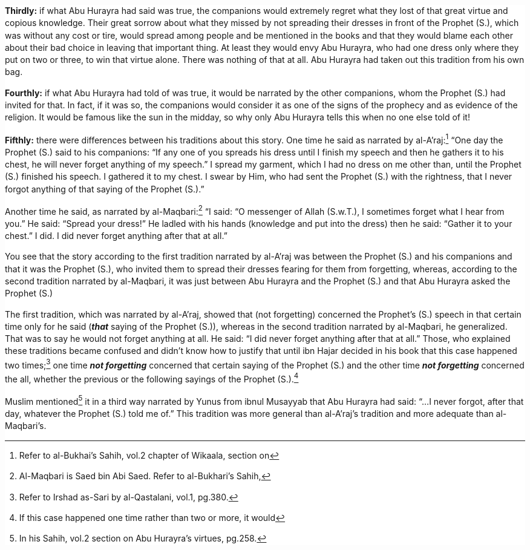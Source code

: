 **Thirdly:** if what Abu Hurayra had said was true, the companions would
extremely regret what they lost of that great virtue and copious
knowledge. Their great sorrow about what they missed by not spreading
their dresses in front of the Prophet (S.), which was without any cost
or tire, would spread among people and be mentioned in the books and
that they would blame each other about their bad choice in leaving that
important thing. At least they would envy Abu Hurayra, who had one dress
only where they put on two or three, to win that virtue alone. There was
nothing of that at all. Abu Hurayra had taken out this tradition from
his own bag.

**Fourthly:** if what Abu Hurayra had told of was true, it would be
narrated by the other companions, whom the Prophet (S.) had invited for
that. In fact, if it was so, the companions would consider it as one of
the signs of the prophecy and as evidence of the religion. It would be
famous like the sun in the midday, so why only Abu Hurayra tells this
when no one else told of it!

**Fifthly:** there were differences between his traditions about this
story. One time he said as narrated by al-A’raj:[^44] “One day the
Prophet (S.) said to his companions: “If any one of you spreads his
dress until I finish my speech and then he gathers it to his chest, he
will never forget anything of my speech.” I spread my garment, which I
had no dress on me other than, until the Prophet (S.) finished his
speech. I gathered it to my chest. I swear by Him, who had sent the
Prophet (S.) with the rightness, that I never forgot anything of that
saying of the Prophet (S.).”

Another time he said, as narrated by al-Maqbari:[^45] “I said: “O
messenger of Allah (S.w.T.), I sometimes forget what I hear from you.”
He said: “Spread your dress!” He ladled with his hands (knowledge and
put into the dress) then he said: “Gather it to your chest.” I did. I
did never forget anything after that at all.”

You see that the story according to the first tradition narrated by
al-A’raj was between the Prophet (S.) and his companions and that it was
the Prophet (S.), who invited them to spread their dresses fearing for
them from forgetting, whereas, according to the second tradition
narrated by al-Maqbari, it was just between Abu Hurayra and the Prophet
(S.) and that Abu Hurayra asked the Prophet (S.)

The first tradition, which was narrated by al-A’raj, showed that (not
forgetting) concerned the Prophet’s (S.) speech in that certain time
only for he said (***that*** saying of the Prophet (S.)), whereas in the
second tradition narrated by al-Maqbari, he generalized. That was to say
he would not forget anything at all. He said: “I did never forget
anything after that at all.” Those, who explained these traditions
became confused and didn’t know how to justify that until ibn Hajar
decided in his book that this case happened two times;[^46] one time
***not forgetting*** concerned that certain saying of the Prophet (S.)
and the other time ***not forgetting*** concerned the all, whether the
previous or the following sayings of the Prophet (S.).[^47]

Muslim mentioned[^48] it in a third way narrated by Yunus from ibnul
Musayyab that Abu Hurayra had said: “…I never forgot, after that day,
whatever the Prophet (S.) told me of.” This tradition was more general
than al-A’raj’s tradition and more adequate than al-Maqbari’s.


[^1]: Qur’an, 2:159-160.
[^2]: Mentioned by al-Bukhari and Muslim in their Sahihs. We will
[^3]: Muslim’s Sahih, vol.2, chapter of clothing, section on using right
[^4]: Refer to an-Nahj al-Hameedi by Abu Ja’far al-Iskafi, vol.1,
[^5]: In his book Fajrul Islam (Dawn of Islam), pg.262.
[^6]: Refer to his book Adab al-Arab, vol.1, pg.282.
[^7]: Refer to Ta’weel Mukhtalif al-Hadith by ibn Qutayba, pg.27.
[^8]: Ta’weel Mukhtalif al-Hadith, pg.48.
[^9]: Ibn Qutayba wanted to refute an-Nazzam, but unknowingly he
[^10]: in his book Ta’weel Mukhtalif al-Hadith, pg.50.
[^11]: At the beginnings of this book.
[^12]: Ahmed Ameen said in his book Fajrul Islam, pg.259: “It seemed
[^13]: Sharh an-Nahj al-Hameedi, vol.1, pg.360.
[^14]: A cow, a ewe or a she-camel that was not milked for some days to
[^15]: Refer to Fajr al-Islam by Ahmed Ameen, pg.263.
[^16]: Refer to an-Nawawi’s Sharh Sahih Muslim, vol.4, pg.234.
[^17]: it was mentioned by Musaddad in his Musnad and by ibn Hajar in
[^18]: Refer to Kanzul Ommal by Ibn Asakir, tradition 4885, vol.5,
[^19]: The birthplace of Abu Hurayra.
[^20]: Muslim’s Sahih, vol.1, pg.34.
[^21]: Ibn Qutayba said that in his book Ta’weel Mukhtalif al-Hadith,
[^22]: Mentioned by al-Hakim in his Mustadrak, at-Tabari in his Awsat
[^23]: Refer to Kanzul Ommal, vol.6, pg.157.
[^24]: Refer to al-Hakim’s Mustadrak, vol. 3, pg.509 and ath-Thahabi’s
[^25]: If they were in front of someone during offering the prayer
[^26]: It was so mentioned in Ta’weel Mukhtalif al-Hadith, but it was
[^27]: These three traditions (about woman, dog and donkey, walking in
[^28]: Ta’weel Mukhtalif al-Hadith, pg.126.
[^29]: Refer to Muslim’s Sahih, vol.2 section on virtues of Abu Hurayra,
[^30]: Refer to Fajrul Islam by Ahmed Ameen, pg.259. Aa’isha denied his
[^31]: A big hollow rock was filled with water for wash. It was very
[^32]: It was mentioned by Ahmed Ameen in his book Fajrul Islam, pg.259.
[^33]: Refer to Muslim’s Sahih, vol.1 section on killing dogs, pg.625.
[^34]: in his Sahih, vol.1, pg.626.
[^35]: Muslim’s Sahih, vol.1, pg.349-. Al-Hakim in his Mustadrak, vol.3,
[^36]: Muslim’s Sahih, vol.2 section on whoever likes to meet Allah
[^37]: It was mentioned by al-Bukhari in his Sahih, vol.2 chapter of
[^38]: Qur’an, 2:159-160.
[^39]: A proverb.
[^40]: Refer to our book Tuhfatul Muhadditheen.
[^41]: Qur’an, 24:37.
[^42]: Qur’an, 18:5.
[^43]: Biography of Salam alFarisi in alIstee’ab
[^44]: Refer to al-Bukhai’s Sahih, vol.2 chapter of Wikaala, section on
[^45]: Al-Maqbari is Saed bin Abi Saed. Refer to al-Bukhari’s Sahih,
[^46]: Refer to Irshad as-Sari by al-Qastalani, vol.1, pg.380.
[^47]: If this case happened one time rather than two or more, it would
[^48]: In his Sahih, vol.2 section on Abu Hurayra’s virtues, pg.258.
[^49]: vol.4, pg.56 (Abu Hurayra’s biography).
[^50]: Refer to ibn Hajar’s Issaba, (Abu Hurayra’s biography).
[^51]: In his book Hilyatul Awliya’, pg.381 (Biography of Abu Hurayra).
[^52]: Ali’s (a.s.) biography in al-Isteeab.
[^53]: Qur’an, 69:12.
[^54]: It was mentioned by az-Zamakhshari in his Kashshaf, ath-Tha’labi
[^55]: It was mentioned by Ahmed bin Hanbal in his Musnad, ibn Abu